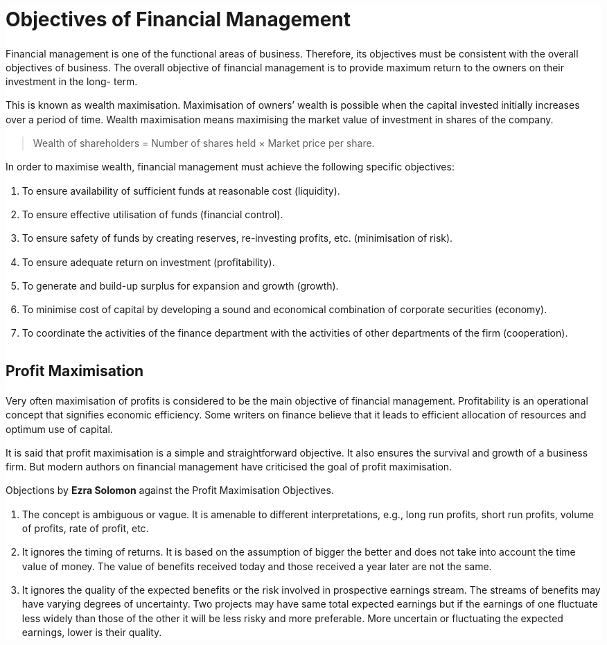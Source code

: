 # Objectives of Financial Management

Financial management is one of the functional areas of business. Therefore, its objectives must be consistent with the overall objectives of business. The overall objective of financial management is to provide maximum return to the owners on their investment in the long- term.

This is known as wealth maximisation. Maximisation of owners’ wealth is possible when the capital invested initially increases over a period of time. Wealth maximisation means maximising the market value of investment in shares of the company.


> Wealth of shareholders = Number of shares held × Market price per share.

In order to maximise wealth, financial management must achieve the following specific objectives:

1. To ensure availability of sufficient funds at reasonable cost (liquidity).

2. To ensure effective utilisation of funds (financial control).

3. To ensure safety of funds by creating reserves, re-investing profits, etc. (minimisation of risk).

4. To ensure adequate return on investment (profitability).

5. To generate and build-up surplus for expansion and growth (growth).

6. To minimise cost of capital by developing a sound and economical combination of corporate securities (economy).

7. To coordinate the activities of the finance department with the activities of other departments of the firm (cooperation).

## Profit Maximisation

Very often maximisation of profits is considered to be the main objective of financial management. Profitability is an operational concept that signifies economic efficiency. Some writers on finance believe that it leads to efficient allocation of resources and optimum use of capital.

It is said that profit maximisation is a simple and straightforward objective. It also ensures the survival and growth of a business firm. But modern authors on financial management have criticised the goal of profit maximisation.

Objections by **Ezra Solomon** against the Profit Maximisation Objectives.

1. The concept is ambiguous or vague. It is amenable to different interpretations, e.g., long run profits, short run profits, volume of profits, rate of profit, etc.

2. It ignores the timing of returns. It is based on the assumption of bigger the better and does not take into account the time value of money. The value of benefits received today and those received a year later are not the same.

3. It ignores the quality of the expected benefits or the risk involved in prospective earnings stream. The streams of benefits may have varying degrees of uncertainty. Two projects may have same total expected earnings but if the earnings of one fluctuate less widely than those of the other it will be less risky and more preferable. More uncertain or fluctuating the expected earnings, lower is their quality.
